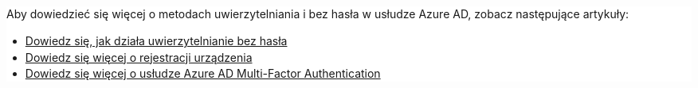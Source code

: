 Aby dowiedzieć się więcej o metodach uwierzytelniania i bez hasła w usłudze Azure AD, zobacz następujące artykuły:

- [Dowiedz się, jak działa uwierzytelnianie bez hasła](concept-authentication-passwordless.md)
- [Dowiedz się więcej o rejestracji urządzenia](../devices/overview.md#getting-devices-in-azure-ad)
- [Dowiedz się więcej o usłudze Azure AD Multi-Factor Authentication](../authentication/howto-mfa-getstarted.md)
